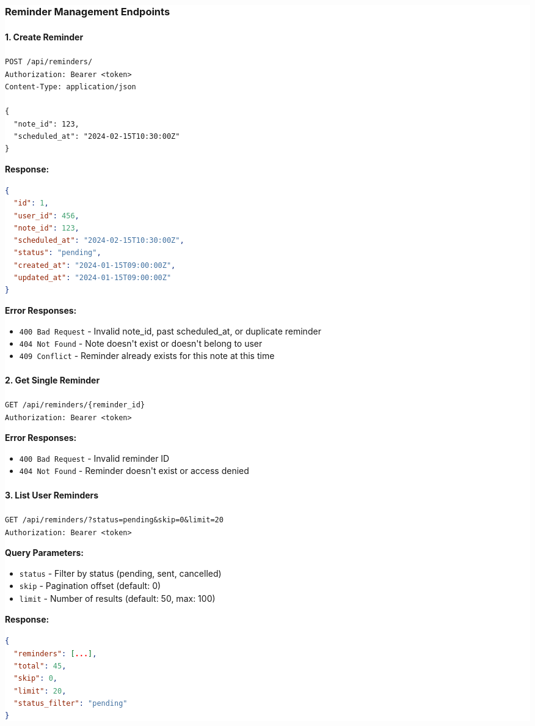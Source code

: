 ### Reminder Management Endpoints

#### 1. Create Reminder
```
POST /api/reminders/
Authorization: Bearer <token>
Content-Type: application/json

{
  "note_id": 123,
  "scheduled_at": "2024-02-15T10:30:00Z"
}
```

**Response:**
```json
{
  "id": 1,
  "user_id": 456,
  "note_id": 123,
  "scheduled_at": "2024-02-15T10:30:00Z",
  "status": "pending",
  "created_at": "2024-01-15T09:00:00Z",
  "updated_at": "2024-01-15T09:00:00Z"
}
```

**Error Responses:**
- `400 Bad Request` - Invalid note_id, past scheduled_at, or duplicate reminder
- `404 Not Found` - Note doesn't exist or doesn't belong to user
- `409 Conflict` - Reminder already exists for this note at this time

#### 2. Get Single Reminder
```
GET /api/reminders/{reminder_id}
Authorization: Bearer <token>
```

**Error Responses:**
- `400 Bad Request` - Invalid reminder ID
- `404 Not Found` - Reminder doesn't exist or access denied

#### 3. List User Reminders
```
GET /api/reminders/?status=pending&skip=0&limit=20
Authorization: Bearer <token>
```

**Query Parameters:**
- `status` - Filter by status (pending, sent, cancelled)
- `skip` - Pagination offset (default: 0)
- `limit` - Number of results (default: 50, max: 100)

**Response:**
```json
{
  "reminders": [...],
  "total": 45,
  "skip": 0,
  "limit": 20,
  "status_filter": "pending"
}
```
